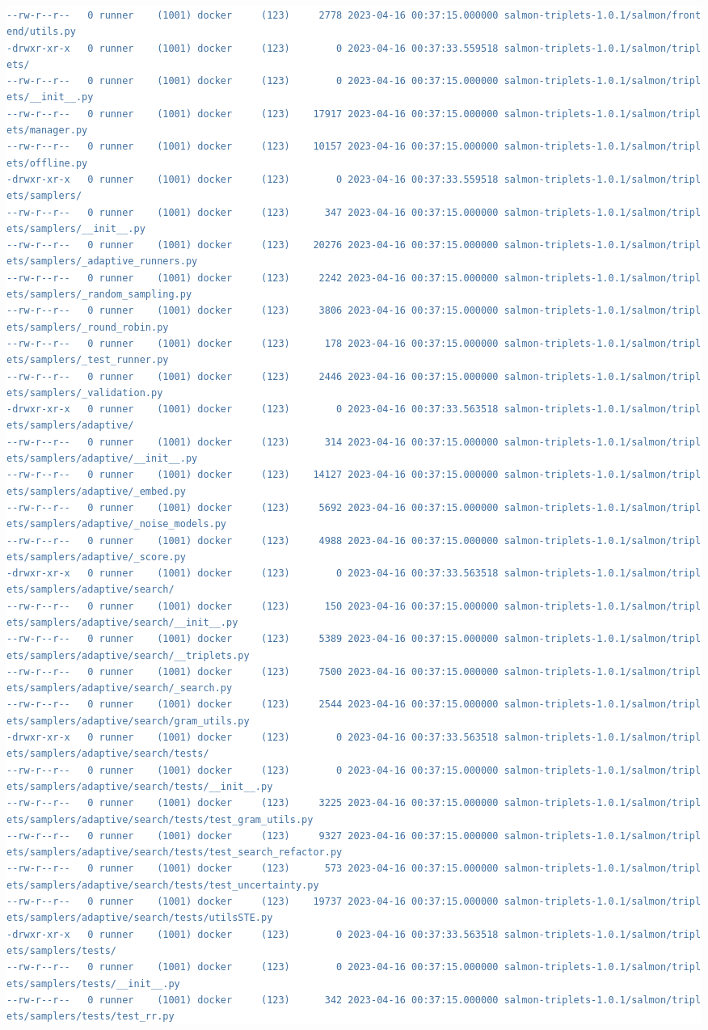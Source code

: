 ```diff
--rw-r--r--   0 runner    (1001) docker     (123)     2778 2023-04-16 00:37:15.000000 salmon-triplets-1.0.1/salmon/frontend/utils.py
-drwxr-xr-x   0 runner    (1001) docker     (123)        0 2023-04-16 00:37:33.559518 salmon-triplets-1.0.1/salmon/triplets/
--rw-r--r--   0 runner    (1001) docker     (123)        0 2023-04-16 00:37:15.000000 salmon-triplets-1.0.1/salmon/triplets/__init__.py
--rw-r--r--   0 runner    (1001) docker     (123)    17917 2023-04-16 00:37:15.000000 salmon-triplets-1.0.1/salmon/triplets/manager.py
--rw-r--r--   0 runner    (1001) docker     (123)    10157 2023-04-16 00:37:15.000000 salmon-triplets-1.0.1/salmon/triplets/offline.py
-drwxr-xr-x   0 runner    (1001) docker     (123)        0 2023-04-16 00:37:33.559518 salmon-triplets-1.0.1/salmon/triplets/samplers/
--rw-r--r--   0 runner    (1001) docker     (123)      347 2023-04-16 00:37:15.000000 salmon-triplets-1.0.1/salmon/triplets/samplers/__init__.py
--rw-r--r--   0 runner    (1001) docker     (123)    20276 2023-04-16 00:37:15.000000 salmon-triplets-1.0.1/salmon/triplets/samplers/_adaptive_runners.py
--rw-r--r--   0 runner    (1001) docker     (123)     2242 2023-04-16 00:37:15.000000 salmon-triplets-1.0.1/salmon/triplets/samplers/_random_sampling.py
--rw-r--r--   0 runner    (1001) docker     (123)     3806 2023-04-16 00:37:15.000000 salmon-triplets-1.0.1/salmon/triplets/samplers/_round_robin.py
--rw-r--r--   0 runner    (1001) docker     (123)      178 2023-04-16 00:37:15.000000 salmon-triplets-1.0.1/salmon/triplets/samplers/_test_runner.py
--rw-r--r--   0 runner    (1001) docker     (123)     2446 2023-04-16 00:37:15.000000 salmon-triplets-1.0.1/salmon/triplets/samplers/_validation.py
-drwxr-xr-x   0 runner    (1001) docker     (123)        0 2023-04-16 00:37:33.563518 salmon-triplets-1.0.1/salmon/triplets/samplers/adaptive/
--rw-r--r--   0 runner    (1001) docker     (123)      314 2023-04-16 00:37:15.000000 salmon-triplets-1.0.1/salmon/triplets/samplers/adaptive/__init__.py
--rw-r--r--   0 runner    (1001) docker     (123)    14127 2023-04-16 00:37:15.000000 salmon-triplets-1.0.1/salmon/triplets/samplers/adaptive/_embed.py
--rw-r--r--   0 runner    (1001) docker     (123)     5692 2023-04-16 00:37:15.000000 salmon-triplets-1.0.1/salmon/triplets/samplers/adaptive/_noise_models.py
--rw-r--r--   0 runner    (1001) docker     (123)     4988 2023-04-16 00:37:15.000000 salmon-triplets-1.0.1/salmon/triplets/samplers/adaptive/_score.py
-drwxr-xr-x   0 runner    (1001) docker     (123)        0 2023-04-16 00:37:33.563518 salmon-triplets-1.0.1/salmon/triplets/samplers/adaptive/search/
--rw-r--r--   0 runner    (1001) docker     (123)      150 2023-04-16 00:37:15.000000 salmon-triplets-1.0.1/salmon/triplets/samplers/adaptive/search/__init__.py
--rw-r--r--   0 runner    (1001) docker     (123)     5389 2023-04-16 00:37:15.000000 salmon-triplets-1.0.1/salmon/triplets/samplers/adaptive/search/__triplets.py
--rw-r--r--   0 runner    (1001) docker     (123)     7500 2023-04-16 00:37:15.000000 salmon-triplets-1.0.1/salmon/triplets/samplers/adaptive/search/_search.py
--rw-r--r--   0 runner    (1001) docker     (123)     2544 2023-04-16 00:37:15.000000 salmon-triplets-1.0.1/salmon/triplets/samplers/adaptive/search/gram_utils.py
-drwxr-xr-x   0 runner    (1001) docker     (123)        0 2023-04-16 00:37:33.563518 salmon-triplets-1.0.1/salmon/triplets/samplers/adaptive/search/tests/
--rw-r--r--   0 runner    (1001) docker     (123)        0 2023-04-16 00:37:15.000000 salmon-triplets-1.0.1/salmon/triplets/samplers/adaptive/search/tests/__init__.py
--rw-r--r--   0 runner    (1001) docker     (123)     3225 2023-04-16 00:37:15.000000 salmon-triplets-1.0.1/salmon/triplets/samplers/adaptive/search/tests/test_gram_utils.py
--rw-r--r--   0 runner    (1001) docker     (123)     9327 2023-04-16 00:37:15.000000 salmon-triplets-1.0.1/salmon/triplets/samplers/adaptive/search/tests/test_search_refactor.py
--rw-r--r--   0 runner    (1001) docker     (123)      573 2023-04-16 00:37:15.000000 salmon-triplets-1.0.1/salmon/triplets/samplers/adaptive/search/tests/test_uncertainty.py
--rw-r--r--   0 runner    (1001) docker     (123)    19737 2023-04-16 00:37:15.000000 salmon-triplets-1.0.1/salmon/triplets/samplers/adaptive/search/tests/utilsSTE.py
-drwxr-xr-x   0 runner    (1001) docker     (123)        0 2023-04-16 00:37:33.563518 salmon-triplets-1.0.1/salmon/triplets/samplers/tests/
--rw-r--r--   0 runner    (1001) docker     (123)        0 2023-04-16 00:37:15.000000 salmon-triplets-1.0.1/salmon/triplets/samplers/tests/__init__.py
--rw-r--r--   0 runner    (1001) docker     (123)      342 2023-04-16 00:37:15.000000 salmon-triplets-1.0.1/salmon/triplets/samplers/tests/test_rr.py
```